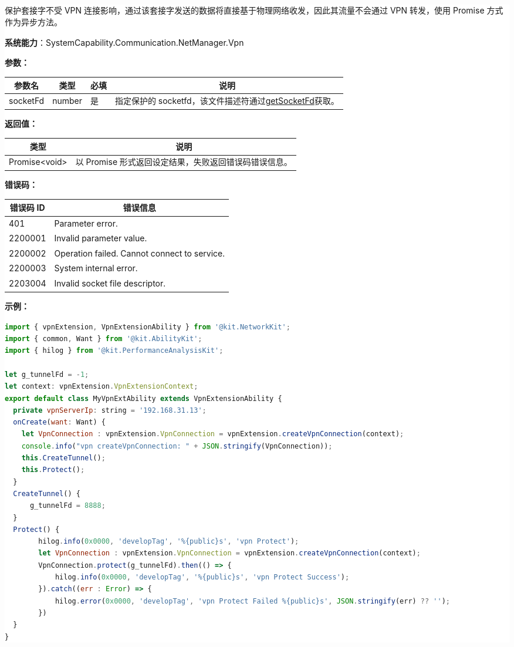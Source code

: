 保护套接字不受 VPN 连接影响，通过该套接字发送的数据将直接基于物理网络收发，因此其流量不会通过 VPN 转发，使用 Promise 方式作为异步方法。

**系统能力**：SystemCapability.Communication.NetManager.Vpn

**参数：**

| 参数名   | 类型   | 必填 | 说明                                                                                        |
| -------- | ------ | ---- | ------------------------------------------------------------------------------------------- |
| socketFd | number | 是   | 指定保护的 socketfd，该文件描述符通过[getSocketFd](js-apis-socket.md#getsocketfd10-1)获取。 |

**返回值：**

| 类型            | 说明                                                  |
| --------------- | ----------------------------------------------------- |
| Promise\<void\> | 以 Promise 形式返回设定结果，失败返回错误码错误信息。 |

**错误码：**

| 错误码 ID | 错误信息                                     |
| --------- | -------------------------------------------- |
| 401       | Parameter error.                             |
| 2200001   | Invalid parameter value.                     |
| 2200002   | Operation failed. Cannot connect to service. |
| 2200003   | System internal error.                       |
| 2203004   | Invalid socket file descriptor.              |

**示例：**

```js
import { vpnExtension, VpnExtensionAbility } from '@kit.NetworkKit';
import { common, Want } from '@kit.AbilityKit';
import { hilog } from '@kit.PerformanceAnalysisKit';

let g_tunnelFd = -1;
let context: vpnExtension.VpnExtensionContext;
export default class MyVpnExtAbility extends VpnExtensionAbility {
  private vpnServerIp: string = '192.168.31.13';
  onCreate(want: Want) {
    let VpnConnection : vpnExtension.VpnConnection = vpnExtension.createVpnConnection(context);
    console.info("vpn createVpnConnection: " + JSON.stringify(VpnConnection));
    this.CreateTunnel();
    this.Protect();
  }
  CreateTunnel() {
      g_tunnelFd = 8888;
  }
  Protect() {
        hilog.info(0x0000, 'developTag', '%{public}s', 'vpn Protect');
        let VpnConnection : vpnExtension.VpnConnection = vpnExtension.createVpnConnection(context);
        VpnConnection.protect(g_tunnelFd).then(() => {
            hilog.info(0x0000, 'developTag', '%{public}s', 'vpn Protect Success');
        }).catch((err : Error) => {
            hilog.error(0x0000, 'developTag', 'vpn Protect Failed %{public}s', JSON.stringify(err) ?? '');
        })
  }
}
```
